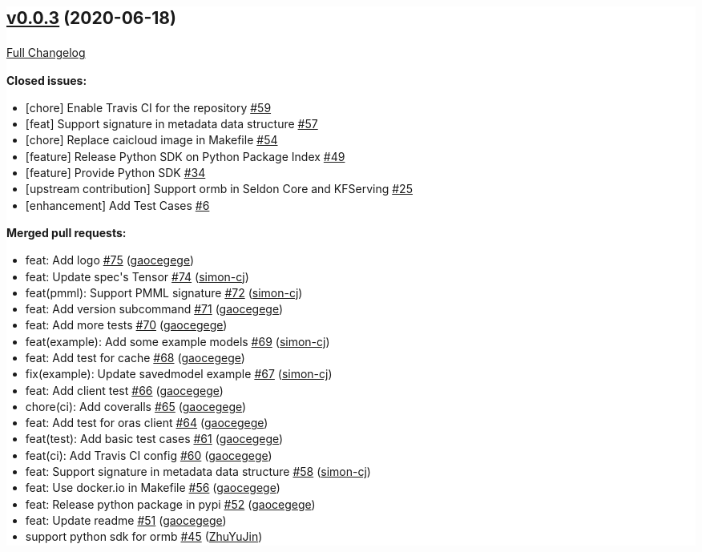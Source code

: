 ## [v0.0.3](https://github.com/kleveross/ormb/tree/v0.0.3) (2020-06-18)

[Full Changelog](https://github.com/kleveross/ormb/compare/v0.0.2...v0.0.3)

**Closed issues:**

- \[chore\] Enable Travis CI for the repository [\#59](https://github.com/kleveross/ormb/issues/59)
- \[feat\] Support signature in metadata data structure [\#57](https://github.com/kleveross/ormb/issues/57)
- \[chore\] Replace caicloud image in Makefile [\#54](https://github.com/kleveross/ormb/issues/54)
- \[feature\] Release Python SDK on Python Package Index [\#49](https://github.com/kleveross/ormb/issues/49)
- \[feature\] Provide Python SDK [\#34](https://github.com/kleveross/ormb/issues/34)
- \[upstream contribution\] Support ormb in Seldon Core and KFServing [\#25](https://github.com/kleveross/ormb/issues/25)
- \[enhancement\] Add Test Cases [\#6](https://github.com/kleveross/ormb/issues/6)

**Merged pull requests:**

- feat: Add logo [\#75](https://github.com/kleveross/ormb/pull/75) ([gaocegege](https://github.com/gaocegege))
- feat: Update spec's Tensor [\#74](https://github.com/kleveross/ormb/pull/74) ([simon-cj](https://github.com/simon-cj))
- feat\(pmml\): Support PMML signature [\#72](https://github.com/kleveross/ormb/pull/72) ([simon-cj](https://github.com/simon-cj))
- feat: Add version subcommand [\#71](https://github.com/kleveross/ormb/pull/71) ([gaocegege](https://github.com/gaocegege))
-  feat: Add more tests [\#70](https://github.com/kleveross/ormb/pull/70) ([gaocegege](https://github.com/gaocegege))
- feat\(example\): Add some example models [\#69](https://github.com/kleveross/ormb/pull/69) ([simon-cj](https://github.com/simon-cj))
- feat: Add test for cache [\#68](https://github.com/kleveross/ormb/pull/68) ([gaocegege](https://github.com/gaocegege))
- fix\(example\): Update savedmodel example [\#67](https://github.com/kleveross/ormb/pull/67) ([simon-cj](https://github.com/simon-cj))
- feat: Add client test [\#66](https://github.com/kleveross/ormb/pull/66) ([gaocegege](https://github.com/gaocegege))
- chore\(ci\): Add coveralls [\#65](https://github.com/kleveross/ormb/pull/65) ([gaocegege](https://github.com/gaocegege))
- feat: Add test for oras client [\#64](https://github.com/kleveross/ormb/pull/64) ([gaocegege](https://github.com/gaocegege))
- feat\(test\): Add basic test cases [\#61](https://github.com/kleveross/ormb/pull/61) ([gaocegege](https://github.com/gaocegege))
-  feat\(ci\): Add Travis CI config [\#60](https://github.com/kleveross/ormb/pull/60) ([gaocegege](https://github.com/gaocegege))
- feat: Support signature in metadata data structure [\#58](https://github.com/kleveross/ormb/pull/58) ([simon-cj](https://github.com/simon-cj))
- feat: Use docker.io in Makefile [\#56](https://github.com/kleveross/ormb/pull/56) ([gaocegege](https://github.com/gaocegege))
- feat: Release python package in pypi [\#52](https://github.com/kleveross/ormb/pull/52) ([gaocegege](https://github.com/gaocegege))
- feat: Update readme [\#51](https://github.com/kleveross/ormb/pull/51) ([gaocegege](https://github.com/gaocegege))
- support python sdk for ormb [\#45](https://github.com/kleveross/ormb/pull/45) ([ZhuYuJin](https://github.com/ZhuYuJin))
